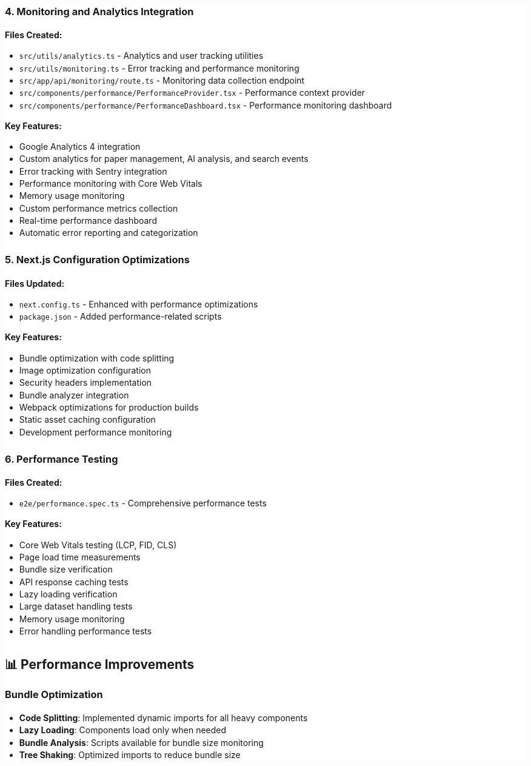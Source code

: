 ### 4. Monitoring and Analytics Integration

**Files Created:**
- `src/utils/analytics.ts` - Analytics and user tracking utilities
- `src/utils/monitoring.ts` - Error tracking and performance monitoring
- `src/app/api/monitoring/route.ts` - Monitoring data collection endpoint
- `src/components/performance/PerformanceProvider.tsx` - Performance context provider
- `src/components/performance/PerformanceDashboard.tsx` - Performance monitoring dashboard

**Key Features:**
- Google Analytics 4 integration
- Custom analytics for paper management, AI analysis, and search events
- Error tracking with Sentry integration
- Performance monitoring with Core Web Vitals
- Memory usage monitoring
- Custom performance metrics collection
- Real-time performance dashboard
- Automatic error reporting and categorization

### 5. Next.js Configuration Optimizations

**Files Updated:**
- `next.config.ts` - Enhanced with performance optimizations
- `package.json` - Added performance-related scripts

**Key Features:**
- Bundle optimization with code splitting
- Image optimization configuration
- Security headers implementation
- Bundle analyzer integration
- Webpack optimizations for production builds
- Static asset caching configuration
- Development performance monitoring

### 6. Performance Testing

**Files Created:**
- `e2e/performance.spec.ts` - Comprehensive performance tests

**Key Features:**
- Core Web Vitals testing (LCP, FID, CLS)
- Page load time measurements
- Bundle size verification
- API response caching tests
- Lazy loading verification
- Large dataset handling tests
- Memory usage monitoring
- Error handling performance tests

## 📊 Performance Improvements

### Bundle Optimization
- **Code Splitting**: Implemented dynamic imports for all heavy components
- **Lazy Loading**: Components load only when needed
- **Bundle Analysis**: Scripts available for bundle size monitoring
- **Tree Shaking**: Optimized imports to reduce bundle size
